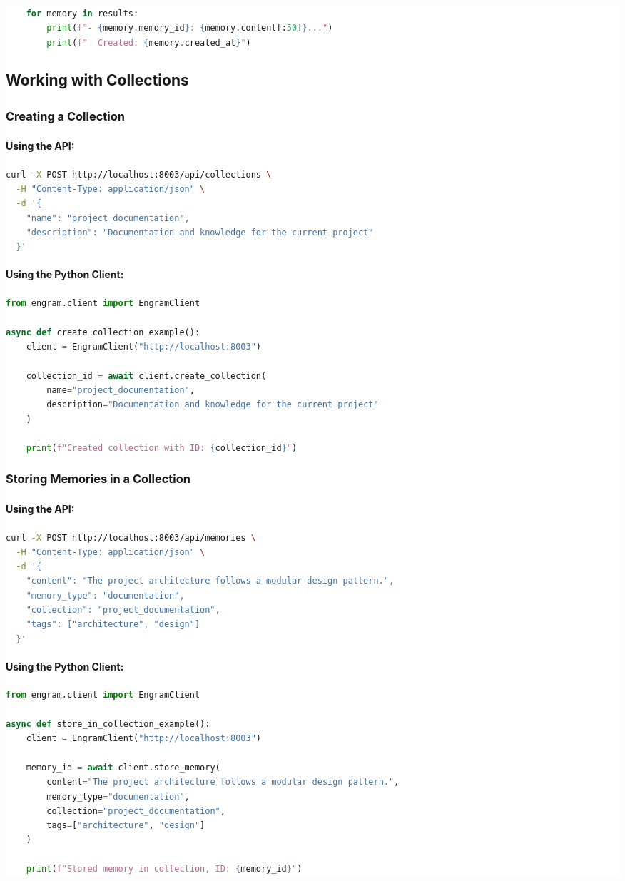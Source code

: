 ```python
    for memory in results:
        print(f"- {memory.memory_id}: {memory.content[:50]}...")
        print(f"  Created: {memory.created_at}")
```

## Working with Collections

### Creating a Collection

#### Using the API:
```bash
curl -X POST http://localhost:8003/api/collections \
  -H "Content-Type: application/json" \
  -d '{
    "name": "project_documentation",
    "description": "Documentation and knowledge for the current project"
  }'
```

#### Using the Python Client:
```python
from engram.client import EngramClient

async def create_collection_example():
    client = EngramClient("http://localhost:8003")
    
    collection_id = await client.create_collection(
        name="project_documentation",
        description="Documentation and knowledge for the current project"
    )
    
    print(f"Created collection with ID: {collection_id}")
```

### Storing Memories in a Collection

#### Using the API:
```bash
curl -X POST http://localhost:8003/api/memories \
  -H "Content-Type: application/json" \
  -d '{
    "content": "The project architecture follows a modular design pattern.",
    "memory_type": "documentation",
    "collection": "project_documentation",
    "tags": ["architecture", "design"]
  }'
```

#### Using the Python Client:
```python
from engram.client import EngramClient

async def store_in_collection_example():
    client = EngramClient("http://localhost:8003")
    
    memory_id = await client.store_memory(
        content="The project architecture follows a modular design pattern.",
        memory_type="documentation",
        collection="project_documentation",
        tags=["architecture", "design"]
    )
    
    print(f"Stored memory in collection, ID: {memory_id}")
```